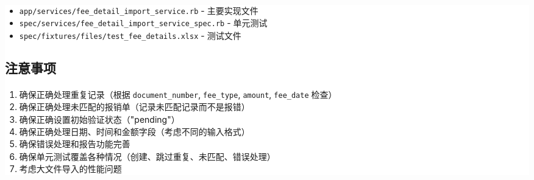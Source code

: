 - `app/services/fee_detail_import_service.rb` - 主要实现文件
- `spec/services/fee_detail_import_service_spec.rb` - 单元测试
- `spec/fixtures/files/test_fee_details.xlsx` - 测试文件

## 注意事项

1. 确保正确处理重复记录（根据 `document_number`, `fee_type`, `amount`, `fee_date` 检查）
2. 确保正确处理未匹配的报销单（记录未匹配记录而不是报错）
3. 确保正确设置初始验证状态（"pending"）
4. 确保正确处理日期、时间和金额字段（考虑不同的输入格式）
5. 确保错误处理和报告功能完善
6. 确保单元测试覆盖各种情况（创建、跳过重复、未匹配、错误处理）
7. 考虑大文件导入的性能问题